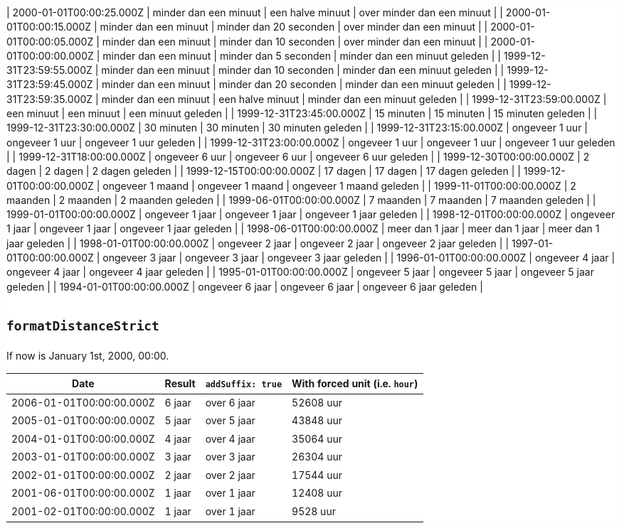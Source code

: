 | 2000-01-01T00:00:25.000Z | minder dan een minuut | een halve minuut       | over minder dan een minuut    |
| 2000-01-01T00:00:15.000Z | minder dan een minuut | minder dan 20 seconden | over minder dan een minuut    |
| 2000-01-01T00:00:05.000Z | minder dan een minuut | minder dan 10 seconden | over minder dan een minuut    |
| 2000-01-01T00:00:00.000Z | minder dan een minuut | minder dan 5 seconden  | minder dan een minuut geleden |
| 1999-12-31T23:59:55.000Z | minder dan een minuut | minder dan 10 seconden | minder dan een minuut geleden |
| 1999-12-31T23:59:45.000Z | minder dan een minuut | minder dan 20 seconden | minder dan een minuut geleden |
| 1999-12-31T23:59:35.000Z | minder dan een minuut | een halve minuut       | minder dan een minuut geleden |
| 1999-12-31T23:59:00.000Z | een minuut            | een minuut             | een minuut geleden            |
| 1999-12-31T23:45:00.000Z | 15 minuten            | 15 minuten             | 15 minuten geleden            |
| 1999-12-31T23:30:00.000Z | 30 minuten            | 30 minuten             | 30 minuten geleden            |
| 1999-12-31T23:15:00.000Z | ongeveer 1 uur        | ongeveer 1 uur         | ongeveer 1 uur geleden        |
| 1999-12-31T23:00:00.000Z | ongeveer 1 uur        | ongeveer 1 uur         | ongeveer 1 uur geleden        |
| 1999-12-31T18:00:00.000Z | ongeveer 6 uur        | ongeveer 6 uur         | ongeveer 6 uur geleden        |
| 1999-12-30T00:00:00.000Z | 2 dagen               | 2 dagen                | 2 dagen geleden               |
| 1999-12-15T00:00:00.000Z | 17 dagen              | 17 dagen               | 17 dagen geleden              |
| 1999-12-01T00:00:00.000Z | ongeveer 1 maand      | ongeveer 1 maand       | ongeveer 1 maand geleden      |
| 1999-11-01T00:00:00.000Z | 2 maanden             | 2 maanden              | 2 maanden geleden             |
| 1999-06-01T00:00:00.000Z | 7 maanden             | 7 maanden              | 7 maanden geleden             |
| 1999-01-01T00:00:00.000Z | ongeveer 1 jaar       | ongeveer 1 jaar        | ongeveer 1 jaar geleden       |
| 1998-12-01T00:00:00.000Z | ongeveer 1 jaar       | ongeveer 1 jaar        | ongeveer 1 jaar geleden       |
| 1998-06-01T00:00:00.000Z | meer dan 1 jaar       | meer dan 1 jaar        | meer dan 1 jaar geleden       |
| 1998-01-01T00:00:00.000Z | ongeveer 2 jaar       | ongeveer 2 jaar        | ongeveer 2 jaar geleden       |
| 1997-01-01T00:00:00.000Z | ongeveer 3 jaar       | ongeveer 3 jaar        | ongeveer 3 jaar geleden       |
| 1996-01-01T00:00:00.000Z | ongeveer 4 jaar       | ongeveer 4 jaar        | ongeveer 4 jaar geleden       |
| 1995-01-01T00:00:00.000Z | ongeveer 5 jaar       | ongeveer 5 jaar        | ongeveer 5 jaar geleden       |
| 1994-01-01T00:00:00.000Z | ongeveer 6 jaar       | ongeveer 6 jaar        | ongeveer 6 jaar geleden       |

## `formatDistanceStrict`

If now is January 1st, 2000, 00:00.

| Date                     | Result      | `addSuffix: true`   | With forced unit (i.e. `hour`) |
| ------------------------ | ----------- | ------------------- | ------------------------------ |
| 2006-01-01T00:00:00.000Z | 6 jaar      | over 6 jaar         | 52608 uur                      |
| 2005-01-01T00:00:00.000Z | 5 jaar      | over 5 jaar         | 43848 uur                      |
| 2004-01-01T00:00:00.000Z | 4 jaar      | over 4 jaar         | 35064 uur                      |
| 2003-01-01T00:00:00.000Z | 3 jaar      | over 3 jaar         | 26304 uur                      |
| 2002-01-01T00:00:00.000Z | 2 jaar      | over 2 jaar         | 17544 uur                      |
| 2001-06-01T00:00:00.000Z | 1 jaar      | over 1 jaar         | 12408 uur                      |
| 2001-02-01T00:00:00.000Z | 1 jaar      | over 1 jaar         | 9528 uur                       |